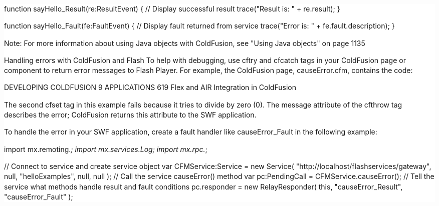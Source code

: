 
function sayHello_Result(re:ResultEvent)
{
     // Display successful result
     trace("Result is: " + re.result);
}


function sayHello_Fault(fe:FaultEvent)
{
     // Display fault returned from service
     trace("Error is: " + fe.fault.description);
}

Note: For more information about using Java objects with ColdFusion, see "Using Java objects" on page 1135


Handling errors with ColdFusion and Flash
To help with debugging, use cftry and cfcatch tags in your ColdFusion page or component to return error messages
to Flash Player. For example, the ColdFusion page, causeError.cfm, contains the code:

<cftry>
     <cfset dev = Val(0)>
     <cfset Flash.Result = (1 / dev)>
     <cfcatch type = "any">
           <cfthrow message = "An error occurred in this service: #cfcatch.message#">
     </cfcatch>
</cftry>



                                             

DEVELOPING COLDFUSION 9 APPLICATIONS                                                                                    619
Flex and AIR Integration in ColdFusion




The second cfset tag in this example fails because it tries to divide by zero (0). The message attribute of the cfthrow
tag describes the error; ColdFusion returns this attribute to the SWF application.

To handle the error in your SWF application, create a fault handler like causeError_Fault in the following example:

import mx.remoting.*;
import mx.services.Log;
import mx.rpc.*;


// Connect to service and create service object
      var CFMService:Service = new Service(
                 "http://localhost/flashservices/gateway",
                 null,
                 "helloExamples",
                 null,
                 null );
// Call the service causeError() method
var pc:PendingCall = CFMService.causeError();
// Tell the service what methods handle result and fault conditions
pc.responder = new RelayResponder( this, "causeError_Result", "causeError_Fault" );
